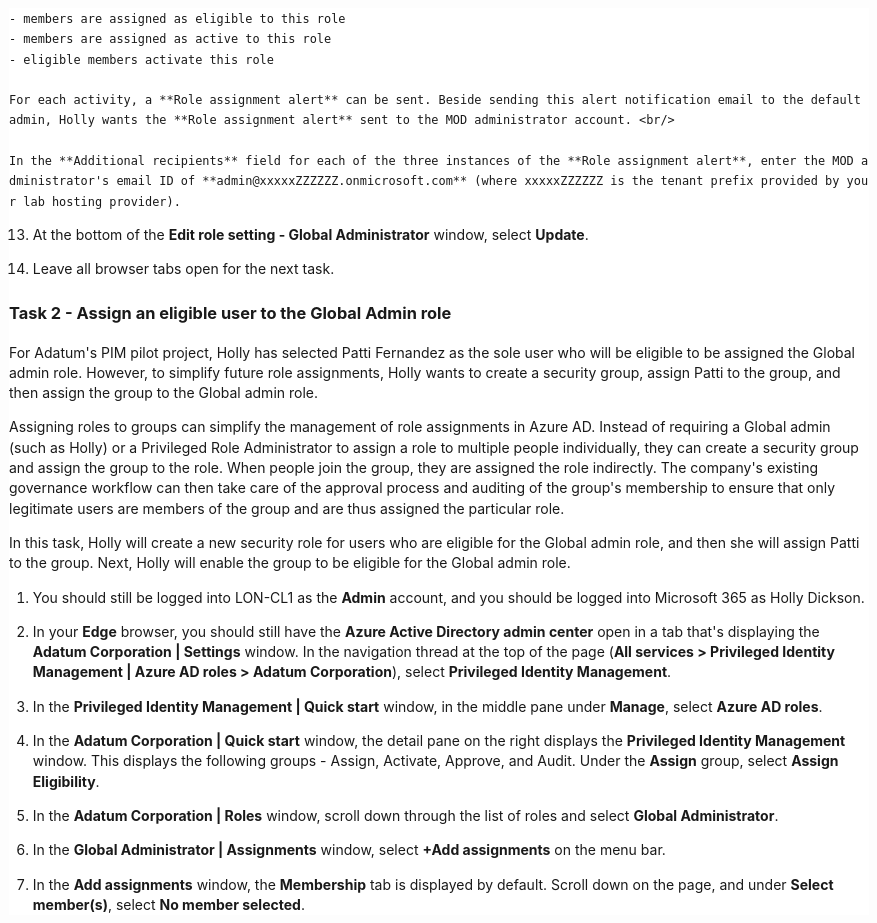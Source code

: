     - members are assigned as eligible to this role
    - members are assigned as active to this role
    - eligible members activate this role

    For each activity, a **Role assignment alert** can be sent. Beside sending this alert notification email to the default admin, Holly wants the **Role assignment alert** sent to the MOD administrator account. <br/>

    In the **Additional recipients** field for each of the three instances of the **Role assignment alert**, enter the MOD administrator's email ID of **admin@xxxxxZZZZZZ.onmicrosoft.com** (where xxxxxZZZZZZ is the tenant prefix provided by your lab hosting provider).

13. At the bottom of the **Edit role setting - Global Administrator** window, select **Update**.

14. Leave all browser tabs open for the next task.


### Task 2 - Assign an eligible user to the Global Admin role

For Adatum's PIM pilot project, Holly has selected Patti Fernandez as the sole user who will be eligible to be assigned the Global admin role. However, to simplify future role assignments, Holly wants to create a security group, assign Patti to the group, and then assign the group to the Global admin role. 

Assigning roles to groups can simplify the management of role assignments in Azure AD. Instead of requiring a Global admin (such as Holly) or a Privileged Role Administrator to assign a role to multiple people individually, they can create a security group and assign the group to the role. When people join the group, they are assigned the role indirectly. The company's existing governance workflow can then take care of the approval process and auditing of the group's membership to ensure that only legitimate users are members of the group and are thus assigned the particular role. 

In this task, Holly will create a new security role for users who are eligible for the Global admin role, and then she will assign Patti to the group. Next, Holly will enable the group to be eligible for the Global admin role.

1. You should still be logged into LON-CL1 as the **Admin** account, and you should be logged into Microsoft 365 as Holly Dickson.

2. In your **Edge** browser, you should still have the **Azure Active Directory admin center** open in a tab that's displaying the **Adatum Corporation | Settings** window. In the navigation thread at the top of the page (**All services > Privileged Identity Management | Azure AD roles > Adatum Corporation**), select **Privileged Identity Management**.

3. In the **Privileged Identity Management | Quick start** window, in the middle pane under **Manage**, select **Azure AD roles**.

4. In the **Adatum Corporation | Quick start** window, the detail pane on the right displays the **Privileged Identity Management** window. This displays the following groups - Assign, Activate, Approve, and Audit. Under the **Assign** group, select **Assign Eligibility**.

5. In the **Adatum Corporation | Roles** window, scroll down through the list of roles and select **Global Administrator**.

6. In the **Global Administrator | Assignments** window, select **+Add assignments** on the menu bar. 

7. In the **Add assignments** window, the **Membership** tab is displayed by default. Scroll down on the page, and under **Select member(s)**, select **No member selected**.

